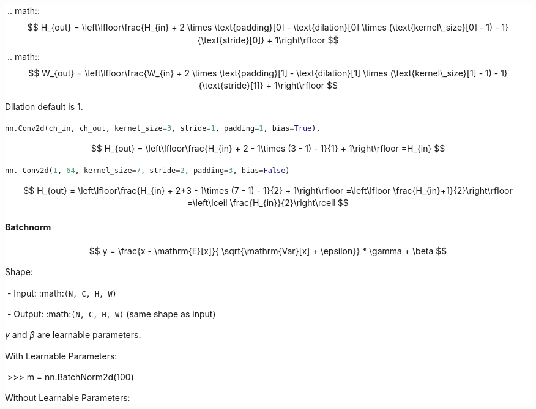 ​     .. math::
$$
H_{out} = \left\lfloor\frac{H_{in}  + 2 \times \text{padding}[0] - \text{dilation}[0]
\times (\text{kernel\_size}[0] - 1) - 1}{\text{stride}[0]} + 1\right\rfloor
$$
​     .. math::
$$
W_{out} = \left\lfloor\frac{W_{in}  + 2 \times \text{padding}[1] - \text{dilation}[1]
\times (\text{kernel\_size}[1] - 1) - 1}{\text{stride}[1]} + 1\right\rfloor
$$




Dilation default is 1. 

```python
nn.Conv2d(ch_in, ch_out, kernel_size=3, stride=1, padding=1, bias=True),
```

$$
H_{out} = \left\lfloor\frac{H_{in}  + 2 - 1\times (3 - 1) - 1}{1} + 1\right\rfloor
=H_{in}
$$



```python
nn. Conv2d(1, 64, kernel_size=7, stride=2, padding=3, bias=False)
```

$$
H_{out} = \left\lfloor\frac{H_{in}  + 2*3 - 1\times (7 - 1) - 1}{2} + 1\right\rfloor
=\left\lfloor \frac{H_{in}+1}{2}\right\rfloor
=\left\lceil \frac{H_{in}}{2}\right\rceil
$$







#### Batchnorm

$$
y = \frac{x - \mathrm{E}[x]}{ \sqrt{\mathrm{Var}[x] + \epsilon}} * \gamma + \beta
$$

Shape:

​    \- Input: :math:`(N, C, H, W)`

​    \- Output: :math:`(N, C, H, W)` (same shape as input)

$\gamma$ and $\beta$ are learnable parameters. 

With Learnable Parameters: 

​    \>>> m = nn.BatchNorm2d(100)

Without Learnable Parameters:
